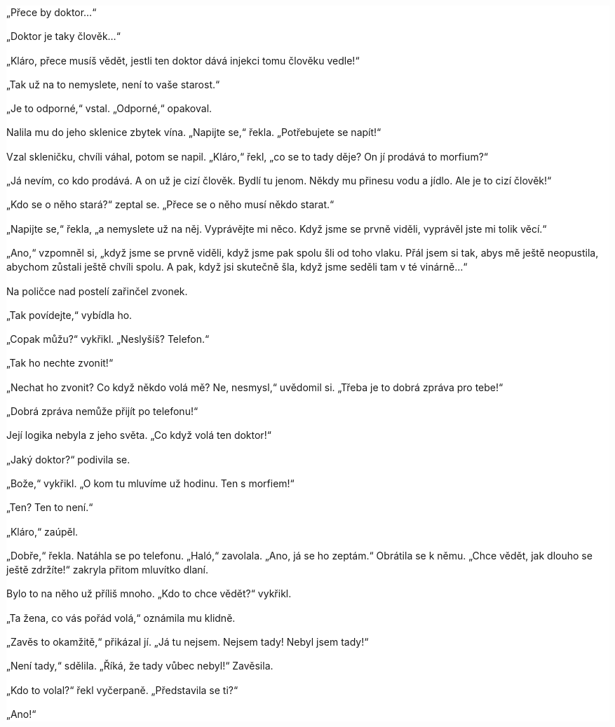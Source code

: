 „Přece by doktor…“

„Doktor je taky člověk…“

„Kláro, přece musíš vědět, jestli ten doktor dává injekci tomu člověku vedle!“

„Tak už na to nemyslete, není to vaše starost.“

„Je to odporné,“ vstal. „Odporné,“ opakoval.

Nalila mu do jeho sklenice zbytek vína. „Napijte se,“ řekla. „Potře­bujete se napít!“

Vzal skleničku, chvíli váhal, potom se napil. „Kláro,“ řekl, „co se to tady děje? On jí prodává to morfium?“

„Já nevím, co kdo prodává. A on už je cizí člověk. Bydlí tu jenom. Někdy mu přinesu vodu a jídlo. Ale je to cizí člověk!“

„Kdo se o něho stará?“ zeptal se. „Přece se o něho musí někdo starat.“

„Napijte se,“ řekla, „a nemyslete už na něj. Vyprávějte mi něco. Když jsme se prvně viděli, vyprávěl jste mi tolik věcí.“

„Ano,“ vzpomněl si, „když jsme se prvně viděli, když jsme pak spolu šli od toho vlaku. Přál jsem si tak, abys mě ještě neopustila, abychom zůstali ještě chvíli spolu. A pak, když jsi skutečně šla, když jsme seděli tam v té vinárně…“

Na poličce nad postelí zařinčel zvonek.

„Tak povídejte,“ vybídla ho.

„Copak můžu?“ vykřikl. „Neslyšíš? Telefon.“

„Tak ho nechte zvonit!“

„Nechat ho zvonit? Co když někdo volá mě? Ne, nesmysl,“ uvědomil si. „Třeba je to dobrá zpráva pro tebe!“

„Dobrá zpráva nemůže přijít po telefonu!“

Její logika nebyla z jeho světa. „Co když volá ten doktor!“

„Jaký doktor?“ podivila se.

„Bože,“ vykřikl. „O kom tu mluvíme už hodinu. Ten s morfiem!“

„Ten? Ten to není.“

„Kláro,“ zaúpěl.

„Dobře,“ řekla. Natáhla se po telefonu. „Haló,“ zavolala. „Ano, já se ho zeptám.“ Obrátila se k němu. „Chce vědět, jak dlouho se ještě zdržíte!“ zakryla přitom mluvítko dlaní.

Bylo to na něho už příliš mnoho. „Kdo to chce vědět?“ vykřikl.

„Ta žena, co vás pořád volá,“ oznámila mu klidně.

„Zavěs to okamžitě,“ přikázal jí. „Já tu nejsem. Nejsem tady! Nebyl jsem tady!“

„Není tady,“ sdělila. „Říká, že tady vůbec nebyl!“ Zavěsila.

„Kdo to volal?“ řekl vyčerpaně. „Představila se ti?“

„Ano!“
